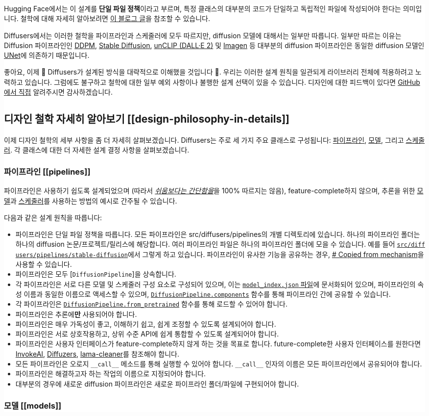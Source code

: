 Hugging Face에서는 이 설계를 **단일 파일 정책**이라고 부르며, 특정 클래스의 대부분의 코드가 단일하고 독립적인 파일에 작성되어야 한다는 의미입니다. 철학에 대해 자세히 알아보려면 [이 블로그 글](https://huggingface.co/blog/transformers-design-philosophy)을 참조할 수 있습니다.

Diffusers에서는 이러한 철학을 파이프라인과 스케줄러에 모두 따르지만, diffusion 모델에 대해서는 일부만 따릅니다. 일부만 따르는 이유는 Diffusion 파이프라인인 [DDPM](https://huggingface.co/docs/diffusers/api/pipelines/ddpm), [Stable Diffusion](https://huggingface.co/docs/diffusers/api/pipelines/stable_diffusion/overview#stable-diffusion-pipelines), [unCLIP (DALL·E 2)](https://huggingface.co/docs/diffusers/api/pipelines/unclip) 및 [Imagen](https://imagen.research.google/) 등 대부분의 diffusion 파이프라인은 동일한 diffusion 모델인 [UNet](https://huggingface.co/docs/diffusers/api/models/unet2d-cond)에 의존하기 때문입니다.

좋아요, 이제 🧨 Diffusers가 설계된 방식을 대략적으로 이해했을 것입니다 🤗.
우리는 이러한 설계 원칙을 일관되게 라이브러리 전체에 적용하려고 노력하고 있습니다. 그럼에도 불구하고 철학에 대한 일부 예외 사항이나 불행한 설계 선택이 있을 수 있습니다. 디자인에 대한 피드백이 있다면 [GitHub에서 직접](https://github.com/huggingface/diffusers/issues/new?assignees=&labels=&template=feedback.md&title=) 알려주시면 감사하겠습니다.

## 디자인 철학 자세히 알아보기 [[design-philosophy-in-details]]

이제 디자인 철학의 세부 사항을 좀 더 자세히 살펴보겠습니다. Diffusers는 주로 세 가지 주요 클래스로 구성됩니다: [파이프라인](https://github.com/huggingface/diffusers/tree/main/src/diffusers/pipelines), [모델](https://github.com/huggingface/diffusers/tree/main/src/diffusers/models), 그리고 [스케줄러](https://github.com/huggingface/diffusers/tree/main/src/diffusers/schedulers). 각 클래스에 대한 더 자세한 설계 결정 사항을 살펴보겠습니다.

### 파이프라인 [[pipelines]]

파이프라인은 사용하기 쉽도록 설계되었으며 (따라서 [*쉬움보다는 간단함을*](#쉬움보다는-간단함을)을 100% 따르지는 않음), feature-complete하지 않으며, 추론을 위한 [모델](#모델)과 [스케줄러](#스케줄러)를 사용하는 방법의 예시로 간주될 수 있습니다.

다음과 같은 설계 원칙을 따릅니다:
- 파이프라인은 단일 파일 정책을 따릅니다. 모든 파이프라인은 src/diffusers/pipelines의 개별 디렉토리에 있습니다. 하나의 파이프라인 폴더는 하나의 diffusion 논문/프로젝트/릴리스에 해당합니다. 여러 파이프라인 파일은 하나의 파이프라인 폴더에 모을 수 있습니다. 예를 들어 [`src/diffusers/pipelines/stable-diffusion`](https://github.com/huggingface/diffusers/tree/main/src/diffusers/pipelines/stable_diffusion)에서 그렇게 하고 있습니다. 파이프라인이 유사한 기능을 공유하는 경우, [# Copied from mechanism](https://github.com/huggingface/diffusers/blob/125d783076e5bd9785beb05367a2d2566843a271/src/diffusers/pipelines/stable_diffusion/pipeline_stable_diffusion_img2img.py#L251)을 사용할 수 있습니다.
- 파이프라인은 모두 [`DiffusionPipeline`]을 상속합니다.
- 각 파이프라인은 서로 다른 모델 및 스케줄러 구성 요소로 구성되어 있으며, 이는 [`model_index.json` 파일](https://huggingface.co/runwayml/stable-diffusion-v1-5/blob/main/model_index.json)에 문서화되어 있으며, 파이프라인의 속성 이름과 동일한 이름으로 액세스할 수 있으며, [`DiffusionPipeline.components`](https://huggingface.co/docs/diffusers/main/en/api/diffusion_pipeline#diffusers.DiffusionPipeline.components) 함수를 통해 파이프라인 간에 공유할 수 있습니다.
- 각 파이프라인은 [`DiffusionPipeline.from_pretrained`](https://huggingface.co/docs/diffusers/main/en/api/diffusion_pipeline#diffusers.DiffusionPipeline.from_pretrained) 함수를 통해 로드할 수 있어야 합니다.
- 파이프라인은 추론에**만** 사용되어야 합니다.
- 파이프라인은 매우 가독성이 좋고, 이해하기 쉽고, 쉽게 조정할 수 있도록 설계되어야 합니다.
- 파이프라인은 서로 상호작용하고, 상위 수준 API에 쉽게 통합할 수 있도록 설계되어야 합니다.
- 파이프라인은 사용자 인터페이스가 feature-complete하지 않게 하는 것을 목표로 합니다. future-complete한 사용자 인터페이스를 원한다면 [InvokeAI](https://github.com/invoke-ai/InvokeAI), [Diffuzers](https://github.com/abhishekkrthakur/diffuzers), [lama-cleaner](https://github.com/Sanster/lama-cleaner)를 참조해야 합니다.
- 모든 파이프라인은 오로지 `__call__` 메소드를 통해 실행할 수 있어야 합니다. `__call__` 인자의 이름은 모든 파이프라인에서 공유되어야 합니다.
- 파이프라인은 해결하고자 하는 작업의 이름으로 지정되어야 합니다.
- 대부분의 경우에 새로운 diffusion 파이프라인은 새로운 파이프라인 폴더/파일에 구현되어야 합니다.

### 모델 [[models]]

